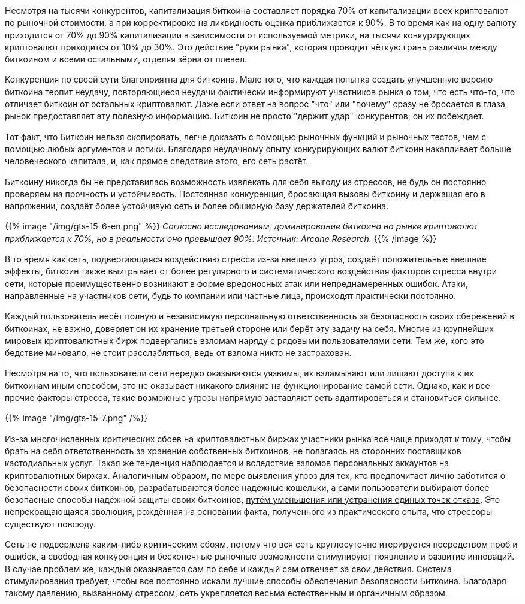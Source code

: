 Несмотря на тысячи конкурентов, капитализация биткоина составляет порядка 70% от капитализации всех криптовалют по рыночной стоимости, а при корректировке на ликвидность оценка приближается к 90%. В то время как на одну валюту приходится от 70% до 90% капитализации в зависимости от используемой метрики, на тысячи конкурирующих криптовалют приходится от 10% до 30%. Это действие "руки рынка", которая проводит чёткую грань различия между биткоином и всеми остальными, отделяя зёрна от плевел. 

Конкуренция по своей сути благоприятна для биткоина. Мало того, что каждая попытка создать улучшенную версию биткоина терпит неудачу, повторяющиеся неудачи фактически информируют участников рынка о том, что есть что-то, что отличает биткоин от остальных криптовалют. Даже если ответ на вопрос "что" или "почему" сразу не бросается в глаза, рынок предоставляет эту полезную информацию. Биткоин не просто "держит удар" конкурентов, он их побеждает.

Тот факт, что [Биткоин нельзя скопировать](/pzv/bitkoin-nelzya-skopirovat/), легче доказать с помощью рыночных функций и рыночных тестов, чем с помощью любых аргументов и логики. Благодаря неудачному опыту конкурирующих валют биткоин накапливает больше человеческого капитала, и, как прямое следствие этого, его сеть растёт.

Биткоину никогда бы не представилась возможность извлекать для себя выгоду из стрессов, не будь он постоянно проверяем на прочность и устойчивость. Постоянная конкуренция, бросающая вызовы биткоину и держащая его в напряжении, создаёт более устойчивую сеть и более обширную базу держателей биткоина.

{{% image "/img/gts-15-6-en.png" %}}
_Согласно исследованиям, доминирование биткоина на рынке криптовалют приближается к 70%, но в реальности оно превышает 90%. Источник: Arcane Research._
{{% /image %}}

В то время как сеть, подвергающаяся воздействию стресса из-за внешних угроз, создаёт положительные внешние эффекты, биткоин также выигрывает от более регулярного и систематического воздействия факторов стресса внутри сети, которые преимущественно возникают в форме вредоносных атак или непреднамеренных ошибок. Атаки, направленные на участников сети, будь то компании или частные лица, происходят практически постоянно.

Каждый пользователь несёт полную и независимую персональную ответственность за безопасность своих сбережений в биткоинах, не важно, доверяет он их хранение третьей стороне или берёт эту задачу на себя. Многие из крупнейших мировых криптовалютных бирж подвергались взломам наряду с рядовыми пользователями сети. Тем же, кого это бедствие миновало, не стоит расслабляться, ведь от взлома никто не застрахован.

Несмотря на то, что пользователи сети нередко оказываются уязвимы, их взламывают или лишают доступа к их биткоинам иным способом, это не оказывает никакого влияние на функционирование самой сети. Однако, как и все прочие факторы стресса, такие возможные угрозы напрямую заставляют сеть адаптироваться и становиться сильнее.

{{% image "/img/gts-15-7.png" /%}}

Из-за многочисленных критических сбоев на криптовалютных биржах участники рынка всё чаще приходят к тому, чтобы брать на себя ответственность за хранение собственных биткоинов, не полагаясь на сторонних поставщиков кастодиальных услуг. Такая же тенденция наблюдается и вследствие взломов персональных аккаунтов на криптовалютных биржах. Аналогичным образом, по мере выявления угроз для тех, кто предпочитает лично заботится о безопасности своих биткоинов, разрабатываются более надёжные кошельки, а сами пользователи выбирают более безопасные способы надёжной защиты своих биткоинов, [путём уменьшения или устранения единых точек отказа](/multisig/). Это непрекращающаяся эволюция, рождённая на основании факта, полученного из практического опыта, что стрессоры существуют повсюду.

Сеть не подвержена каким-либо критическим сбоям, потому что вся сеть круглосуточно итерируется посредством проб и ошибок, а свободная конкуренция и бесконечные рыночные возможности стимулируют появление и развитие инноваций. В случае проблем же, каждый оказывается сам по себе и каждый сам отвечает за свои действия. Система стимулирования требует, чтобы все постоянно искали лучшие способы обеспечения безопасности Биткоина. Благодаря такому давлению, вызванному стрессом, сеть укрепляется весьма естественным и органичным образом.
